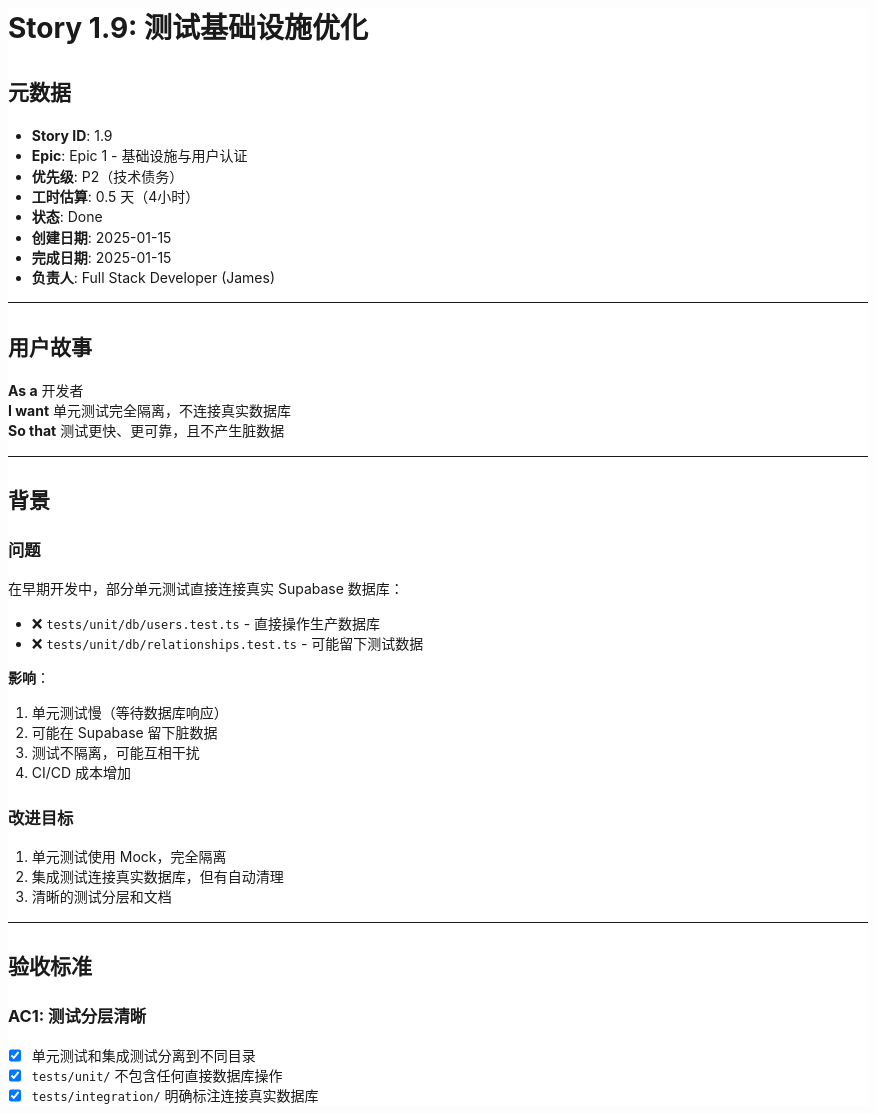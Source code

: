 # Story 1.9: 测试基础设施优化

## 元数据

- **Story ID**: 1.9
- **Epic**: Epic 1 - 基础设施与用户认证
- **优先级**: P2（技术债务）
- **工时估算**: 0.5 天（4小时）
- **状态**: Done
- **创建日期**: 2025-01-15
- **完成日期**: 2025-01-15
- **负责人**: Full Stack Developer (James)

---

## 用户故事

**As a** 开发者  
**I want** 单元测试完全隔离，不连接真实数据库  
**So that** 测试更快、更可靠，且不产生脏数据

---

## 背景

### 问题

在早期开发中，部分单元测试直接连接真实 Supabase 数据库：
- ❌ `tests/unit/db/users.test.ts` - 直接操作生产数据库
- ❌ `tests/unit/db/relationships.test.ts` - 可能留下测试数据

**影响**：
1. 单元测试慢（等待数据库响应）
2. 可能在 Supabase 留下脏数据
3. 测试不隔离，可能互相干扰
4. CI/CD 成本增加

### 改进目标

1. 单元测试使用 Mock，完全隔离
2. 集成测试连接真实数据库，但有自动清理
3. 清晰的测试分层和文档

---

## 验收标准

### AC1: 测试分层清晰

- [x] 单元测试和集成测试分离到不同目录
- [x] `tests/unit/` 不包含任何直接数据库操作
- [x] `tests/integration/` 明确标注连接真实数据库
